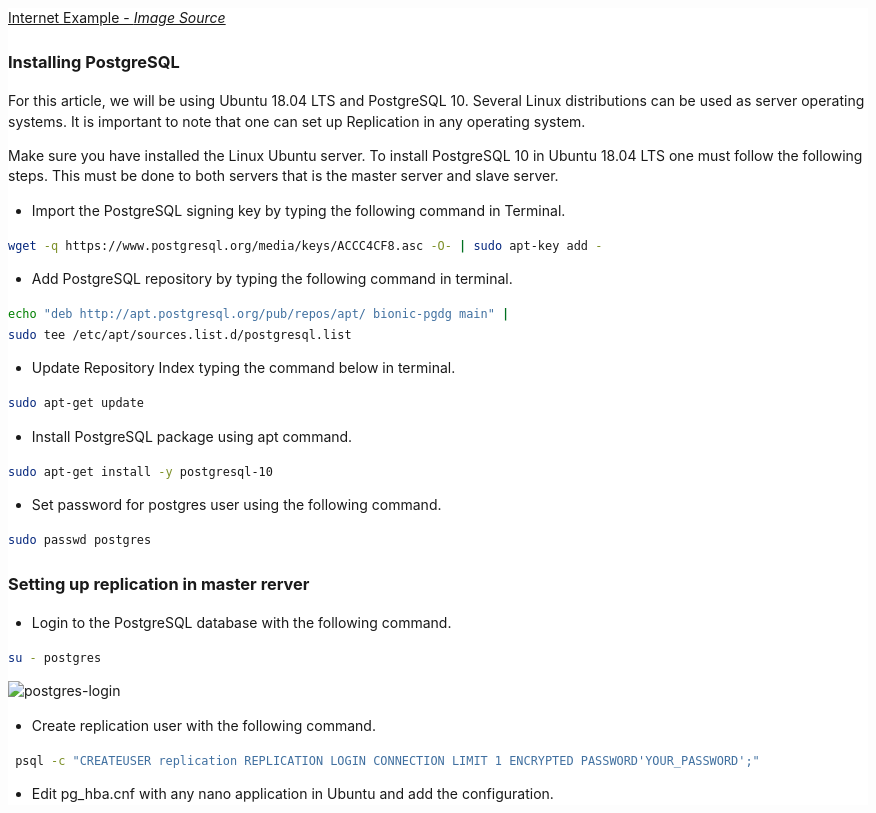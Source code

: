 [Internet Example - *Image Source*](/engineering-education/how-to-replicate-postgresql-database/internet-network.png)

### Installing PostgreSQL
For this article, we will be using Ubuntu 18.04 LTS and PostgreSQL 10. Several Linux distributions can be used as server operating systems. It is important to note that one can set up Replication in any operating system.

Make sure you have installed the Linux Ubuntu server. To install PostgreSQL 10 in Ubuntu 18.04 LTS one must follow the following steps. This must be done to both servers that is the master server and slave server.

- Import the PostgreSQL signing key by typing the following command in Terminal.

```bash
wget -q https://www.postgresql.org/media/keys/ACCC4CF8.asc -O- | sudo apt-key add -
```

- Add PostgreSQL repository by typing the following command in terminal.

```bash
echo "deb http://apt.postgresql.org/pub/repos/apt/ bionic-pgdg main" | 
sudo tee /etc/apt/sources.list.d/postgresql.list
```

- Update Repository Index typing the command below in terminal.

```bash
sudo apt-get update
```

- Install PostgreSQL package using apt command.

```bash
sudo apt-get install -y postgresql-10
```

- Set password for postgres user using the following command.

```bash
sudo passwd postgres
```

### Setting up replication in master rerver
- Login to the PostgreSQL database with the following command.

```bash
su - postgres
```

![postgres-login](/engineering-education/how-to-replicate-postgresql-database/postgres-login.png)

- Create replication user with the following command.

```bash
 psql -c "CREATEUSER replication REPLICATION LOGIN CONNECTION LIMIT 1 ENCRYPTED PASSWORD'YOUR_PASSWORD';"
```

- Edit pg\_hba.cnf with any nano application in Ubuntu and add the configuration.
